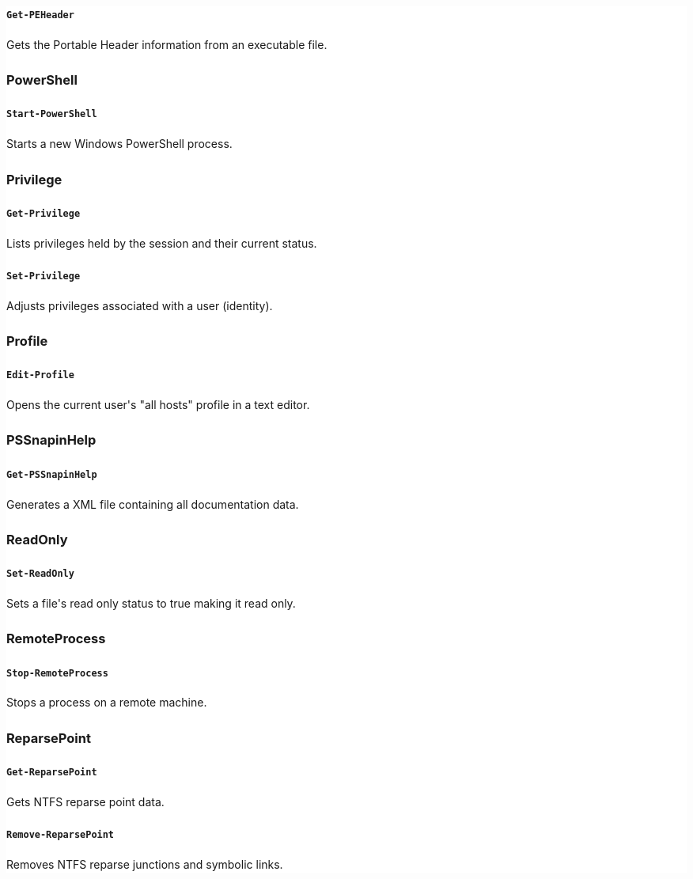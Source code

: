 #### `Get-PEHeader`

Gets the Portable Header information from an executable file.

### PowerShell

#### `Start-PowerShell`

Starts a new Windows PowerShell process.

### Privilege

#### `Get-Privilege`

Lists privileges held by the session and their current status.

#### `Set-Privilege`

Adjusts privileges associated with a user (identity).

### Profile

#### `Edit-Profile`

Opens the current user's "all hosts" profile in a text editor.

### PSSnapinHelp

#### `Get-PSSnapinHelp`

Generates a XML file containing all documentation data.

### ReadOnly

#### `Set-ReadOnly`

Sets a file's read only status to true making it read only.

### RemoteProcess

#### `Stop-RemoteProcess`

Stops a process on a remote machine.

### ReparsePoint

#### `Get-ReparsePoint`

Gets NTFS reparse point data.

#### `Remove-ReparsePoint`

Removes NTFS reparse junctions and symbolic links.
